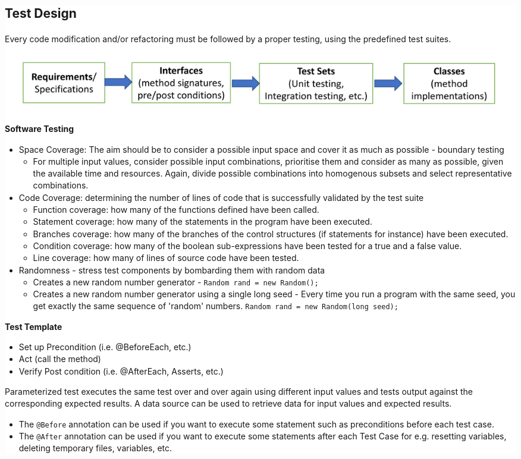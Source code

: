 ## Test Design

Every code modification and/or refactoring must be followed by a proper testing, using the predefined test suites.

![image-20211017015004534](images/image-20211017015004534.png)

**Software Testing**

- Space Coverage: The aim should be to consider a possible input space and cover it as much as possible - boundary testing	
  - For multiple input values, consider possible input combinations, prioritise them and consider as many as possible, given the available time and resources. Again, divide possible combinations into homogenous subsets and select representative combinations.
- Code Coverage: determining the number of lines of code that is successfully validated by the test suite
  - Function coverage: how many of the functions defined have been called.
  - Statement coverage: how many of the statements in the program have been executed.
  - Branches coverage: how many of the branches of the control structures (if statements for instance) have been executed.
  - Condition coverage: how many of the boolean sub-expressions have been tested for a true and a false value.
  - Line coverage: how many of lines of source code have been tested.
- Randomness - stress test components by bombarding them with random data
  -  Creates a new random number generator - `Random rand = new Random();`
  - Creates a new random number generator using a single long seed - Every time you run a program with the same seed, you get exactly the same sequence of 'random' numbers. `Random rand = new Random(long seed);`

**Test Template**

- Set up Precondition (i.e. @BeforeEach, etc.)
- Act (call the method)
- Verify Post condition (i.e. @AfterEach, Asserts, etc.)

Parameterized test executes the same test over and over again using different input values and tests output against the corresponding expected results. A data source can be used to retrieve data for input values and expected results.

- The `@Before` annotation can be used if you want to execute some statement such as preconditions before each test case.
- The `@After` annotation can be used if you want to execute some statements after each Test Case for e.g. resetting variables, deleting temporary files, variables, etc.

